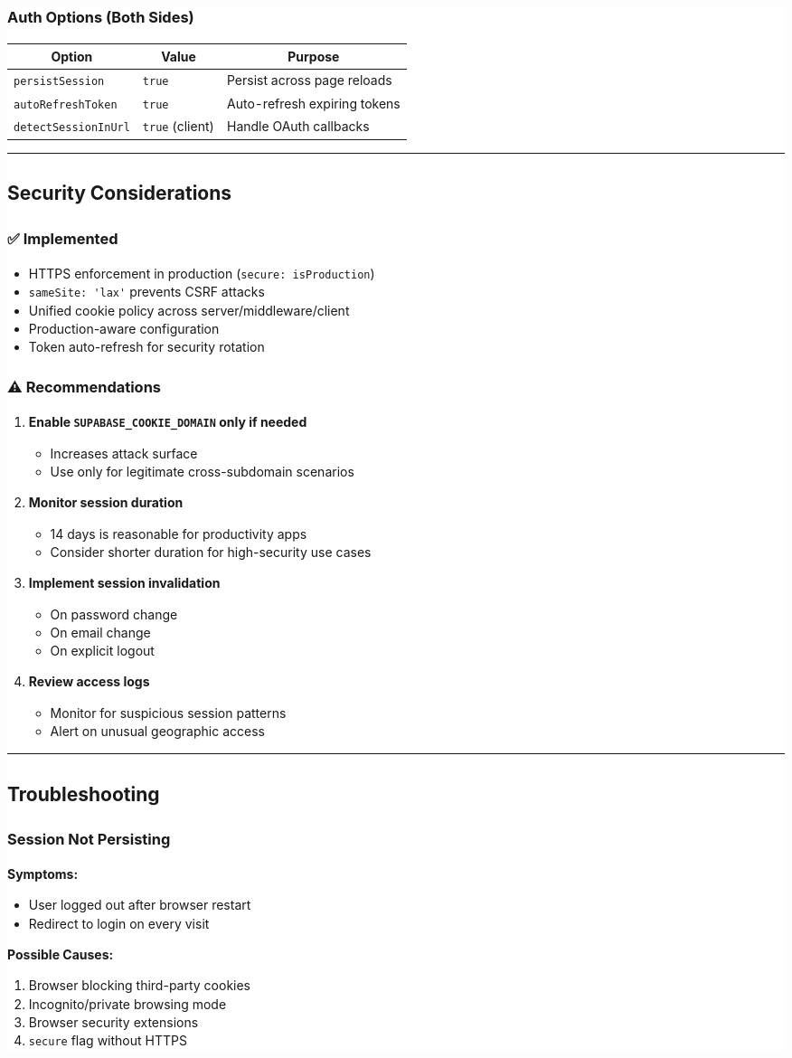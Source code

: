 ### Auth Options (Both Sides)

| Option | Value | Purpose |
|--------|-------|---------|
| `persistSession` | `true` | Persist across page reloads |
| `autoRefreshToken` | `true` | Auto-refresh expiring tokens |
| `detectSessionInUrl` | `true` (client) | Handle OAuth callbacks |

---

## Security Considerations

### ✅ Implemented

- HTTPS enforcement in production (`secure: isProduction`)
- `sameSite: 'lax'` prevents CSRF attacks
- Unified cookie policy across server/middleware/client
- Production-aware configuration
- Token auto-refresh for security rotation

### ⚠️ Recommendations

1. **Enable `SUPABASE_COOKIE_DOMAIN` only if needed**
   - Increases attack surface
   - Use only for legitimate cross-subdomain scenarios

2. **Monitor session duration**
   - 14 days is reasonable for productivity apps
   - Consider shorter duration for high-security use cases

3. **Implement session invalidation**
   - On password change
   - On email change
   - On explicit logout

4. **Review access logs**
   - Monitor for suspicious session patterns
   - Alert on unusual geographic access

---

## Troubleshooting

### Session Not Persisting

**Symptoms:**
- User logged out after browser restart
- Redirect to login on every visit

**Possible Causes:**
1. Browser blocking third-party cookies
2. Incognito/private browsing mode
3. Browser security extensions
4. `secure` flag without HTTPS
